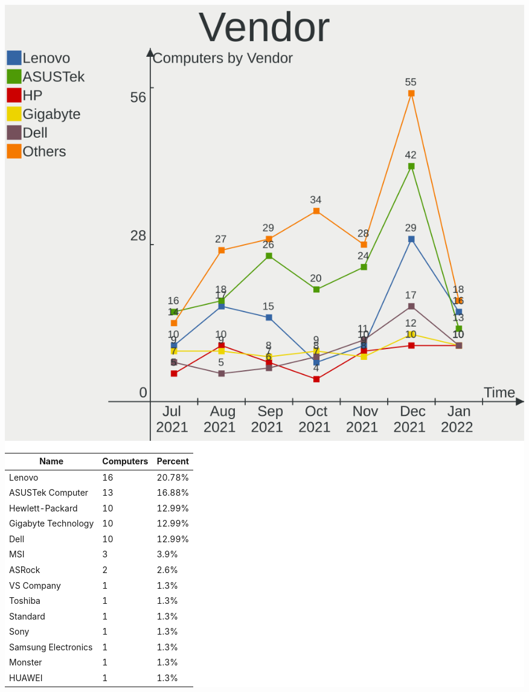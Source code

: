 ![Vendor](./images/line_chart/node_vendor.svg)

| Name                | Computers | Percent |
|---------------------|-----------|---------|
| Lenovo              | 16        | 20.78%  |
| ASUSTek Computer    | 13        | 16.88%  |
| Hewlett-Packard     | 10        | 12.99%  |
| Gigabyte Technology | 10        | 12.99%  |
| Dell                | 10        | 12.99%  |
| MSI                 | 3         | 3.9%    |
| ASRock              | 2         | 2.6%    |
| VS Company          | 1         | 1.3%    |
| Toshiba             | 1         | 1.3%    |
| Standard            | 1         | 1.3%    |
| Sony                | 1         | 1.3%    |
| Samsung Electronics | 1         | 1.3%    |
| Monster             | 1         | 1.3%    |
| HUAWEI              | 1         | 1.3%    |